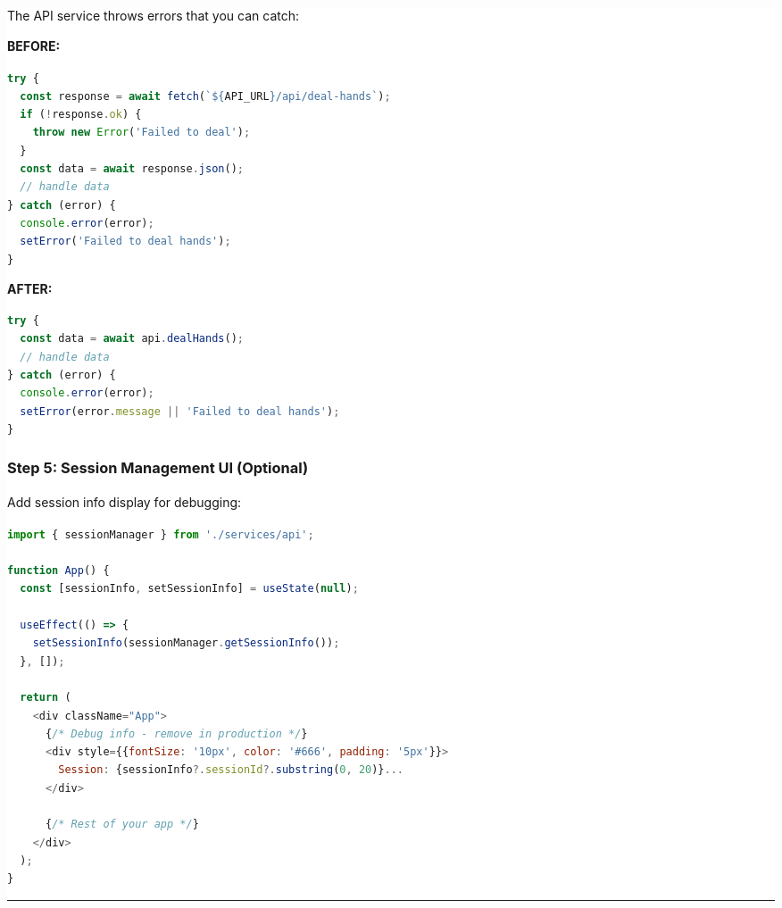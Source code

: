 The API service throws errors that you can catch:

**BEFORE:**
```javascript
try {
  const response = await fetch(`${API_URL}/api/deal-hands`);
  if (!response.ok) {
    throw new Error('Failed to deal');
  }
  const data = await response.json();
  // handle data
} catch (error) {
  console.error(error);
  setError('Failed to deal hands');
}
```

**AFTER:**
```javascript
try {
  const data = await api.dealHands();
  // handle data
} catch (error) {
  console.error(error);
  setError(error.message || 'Failed to deal hands');
}
```

### Step 5: Session Management UI (Optional)

Add session info display for debugging:

```javascript
import { sessionManager } from './services/api';

function App() {
  const [sessionInfo, setSessionInfo] = useState(null);

  useEffect(() => {
    setSessionInfo(sessionManager.getSessionInfo());
  }, []);

  return (
    <div className="App">
      {/* Debug info - remove in production */}
      <div style={{fontSize: '10px', color: '#666', padding: '5px'}}>
        Session: {sessionInfo?.sessionId?.substring(0, 20)}...
      </div>

      {/* Rest of your app */}
    </div>
  );
}
```

---